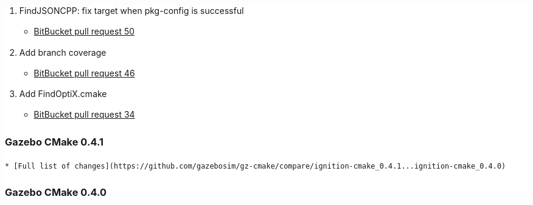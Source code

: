 1. FindJSONCPP: fix target when pkg-config is successful
    * [BitBucket pull request 50](https://osrf-migration.github.io/ignition-gh-pages/#!/ignitionrobotics/ign-cmake/pull-requests/50)

1. Add branch coverage
    * [BitBucket pull request 46](https://osrf-migration.github.io/ignition-gh-pages/#!/ignitionrobotics/ign-cmake/pull-requests/46)

1. Add FindOptiX.cmake
    * [BitBucket pull request 34](https://osrf-migration.github.io/ignition-gh-pages/#!/ignitionrobotics/ign-cmake/pull-requests/34)

### Gazebo CMake 0.4.1

    * [Full list of changes](https://github.com/gazebosim/gz-cmake/compare/ignition-cmake_0.4.1...ignition-cmake_0.4.0)

### Gazebo CMake 0.4.0
